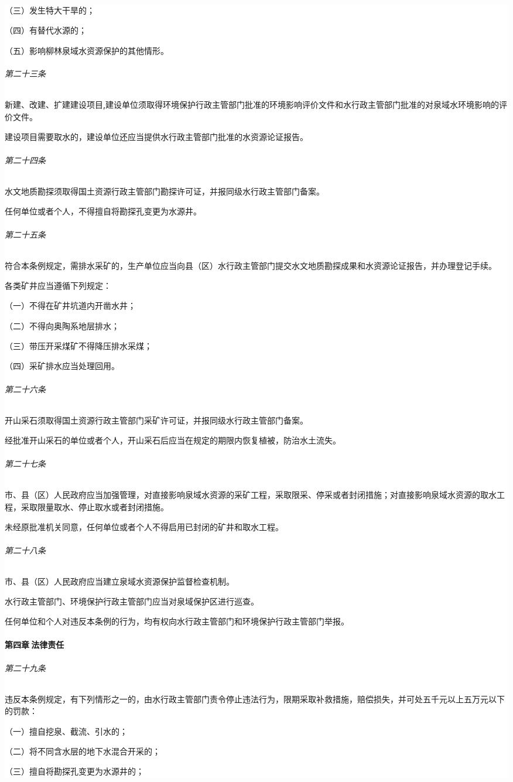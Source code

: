 （三）发生特大干旱的；

（四）有替代水源的；

（五）影响柳林泉域水资源保护的其他情形。

###### 第二十三条

新建、改建、扩建建设项目,建设单位须取得环境保护行政主管部门批准的环境影响评价文件和水行政主管部门批准的对泉域水环境影响的评价文件。

建设项目需要取水的，建设单位还应当提供水行政主管部门批准的水资源论证报告。

###### 第二十四条

水文地质勘探须取得国土资源行政主管部门勘探许可证，并报同级水行政主管部门备案。

任何单位或者个人，不得擅自将勘探孔变更为水源井。

###### 第二十五条

符合本条例规定，需排水采矿的，生产单位应当向县（区）水行政主管部门提交水文地质勘探成果和水资源论证报告，并办理登记手续。

各类矿井应当遵循下列规定：

（一）不得在矿井坑道内开凿水井；

（二）不得向奥陶系地层排水；

（三）带压开采煤矿不得降压排水采煤；

（四）采矿排水应当处理回用。

###### 第二十六条

开山采石须取得国土资源行政主管部门采矿许可证，并报同级水行政主管部门备案。

经批准开山采石的单位或者个人，开山采石后应当在规定的期限内恢复植被，防治水土流失。

###### 第二十七条

市、县（区）人民政府应当加强管理，对直接影响泉域水资源的采矿工程，采取限采、停采或者封闭措施；对直接影响泉域水资源的取水工程，采取限量取水、停止取水或者封闭措施。

未经原批准机关同意，任何单位或者个人不得启用已封闭的矿井和取水工程。

###### 第二十八条

市、县（区）人民政府应当建立泉域水资源保护监督检查机制。

水行政主管部门、环境保护行政主管部门应当对泉域保护区进行巡查。

任何单位和个人对违反本条例的行为，均有权向水行政主管部门和环境保护行政主管部门举报。

#### 第四章 法律责任

###### 第二十九条

违反本条例规定，有下列情形之一的，由水行政主管部门责令停止违法行为，限期采取补救措施，赔偿损失，并可处五千元以上五万元以下的罚款：

（一）擅自挖泉、截流、引水的；

（二）将不同含水层的地下水混合开采的；

（三）擅自将勘探孔变更为水源井的；
